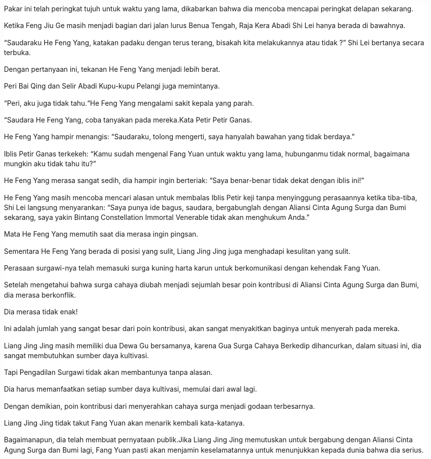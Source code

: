 Pakar ini telah peringkat tujuh untuk waktu yang lama, dikabarkan bahwa dia mencoba mencapai peringkat delapan sekarang.

Ketika Feng Jiu Ge masih menjadi bagian dari jalan lurus Benua Tengah, Raja Kera Abadi Shi Lei hanya berada di bawahnya.

“Saudaraku He Feng Yang, katakan padaku dengan terus terang, bisakah kita melakukannya atau tidak ?” Shi Lei bertanya secara terbuka.

Dengan pertanyaan ini, tekanan He Feng Yang menjadi lebih berat.

Peri Bai Qing dan Selir Abadi Kupu-kupu Pelangi juga memintanya.

“Peri, aku juga tidak tahu.“He Feng Yang mengalami sakit kepala yang parah.

“Saudara He Feng Yang, coba tanyakan pada mereka.Kata Petir Petir Ganas.

He Feng Yang hampir menangis: “Saudaraku, tolong mengerti, saya hanyalah bawahan yang tidak berdaya.”

Iblis Petir Ganas terkekeh: “Kamu sudah mengenal Fang Yuan untuk waktu yang lama, hubunganmu tidak normal, bagaimana mungkin aku tidak tahu itu?”

He Feng Yang merasa sangat sedih, dia hampir ingin berteriak: “Saya benar-benar tidak dekat dengan iblis ini!”

He Feng Yang masih mencoba mencari alasan untuk membalas Iblis Petir keji tanpa menyinggung perasaannya ketika tiba-tiba, Shi Lei langsung menyarankan: “Saya punya ide bagus, saudara, bergabunglah dengan Aliansi Cinta Agung Surga dan Bumi sekarang, saya yakin Bintang Constellation Immortal Venerable tidak akan menghukum Anda.”

Mata He Feng Yang memutih saat dia merasa ingin pingsan.

Sementara He Feng Yang berada di posisi yang sulit, Liang Jing Jing juga menghadapi kesulitan yang sulit.

Perasaan surgawi-nya telah memasuki surga kuning harta karun untuk berkomunikasi dengan kehendak Fang Yuan.

Setelah mengetahui bahwa surga cahaya diubah menjadi sejumlah besar poin kontribusi di Aliansi Cinta Agung Surga dan Bumi, dia merasa berkonflik.

Dia merasa tidak enak!

Ini adalah jumlah yang sangat besar dari poin kontribusi, akan sangat menyakitkan baginya untuk menyerah pada mereka.

Liang Jing Jing masih memiliki dua Dewa Gu bersamanya, karena Gua Surga Cahaya Berkedip dihancurkan, dalam situasi ini, dia sangat membutuhkan sumber daya kultivasi.

Tapi Pengadilan Surgawi tidak akan membantunya tanpa alasan.

Dia harus memanfaatkan setiap sumber daya kultivasi, memulai dari awal lagi.

Dengan demikian, poin kontribusi dari menyerahkan cahaya surga menjadi godaan terbesarnya.

Liang Jing Jing tidak takut Fang Yuan akan menarik kembali kata-katanya.

Bagaimanapun, dia telah membuat pernyataan publik.Jika Liang Jing Jing memutuskan untuk bergabung dengan Aliansi Cinta Agung Surga dan Bumi lagi, Fang Yuan pasti akan menjamin keselamatannya untuk menunjukkan kepada dunia bahwa dia serius.
